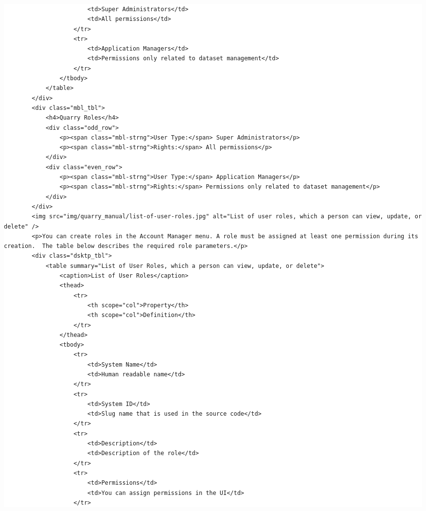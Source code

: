 							<td>Super Administrators</td>
							<td>All permissions</td>
						</tr>
						<tr>
							<td>Application Managers</td>
							<td>Permissions only related to dataset management</td>
						</tr>
					</tbody>
				</table>
			</div>
			<div class="mbl_tbl">
				<h4>Quarry Roles</h4>
				<div class="odd_row">
					<p><span class="mbl-strng">User Type:</span> Super Administrators</p>
					<p><span class="mbl-strng">Rights:</span> All permissions</p>
				</div>
				<div class="even_row">
					<p><span class="mbl-strng">User Type:</span> Application Managers</p>
					<p><span class="mbl-strng">Rights:</span> Permissions only related to dataset management</p>
				</div>
			</div>			
			<img src="img/quarry_manual/list-of-user-roles.jpg" alt="List of user roles, which a person can view, update, or delete" />
			<p>You can create roles in the Account Manager menu. A role must be assigned at least one permission during its creation.  The table below describes the required role parameters.</p>
			<div class="dsktp_tbl">
				<table summary="List of User Roles, which a person can view, update, or delete">
					<caption>List of User Roles</caption>
					<thead>
						<tr>
							<th scope="col">Property</th>
							<th scope="col">Definition</th>
						</tr>
					</thead>
					<tbody>
						<tr>
							<td>System Name</td>
							<td>Human readable name</td>
						</tr>
						<tr>
							<td>System ID</td>
							<td>Slug name that is used in the source code</td>
						</tr>
						<tr>
							<td>Description</td>
							<td>Description of the role</td>
						</tr>
						<tr>
							<td>Permissions</td>
							<td>You can assign permissions in the UI</td>
						</tr>